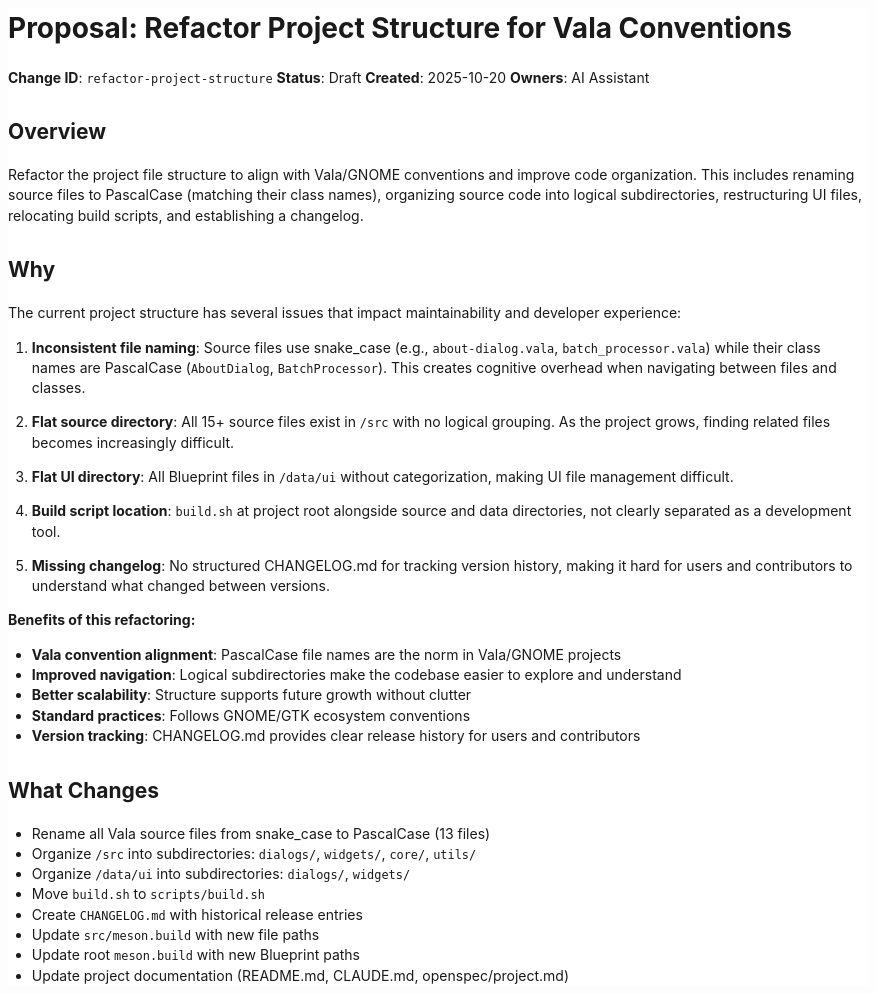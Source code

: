 # Proposal: Refactor Project Structure for Vala Conventions

**Change ID**: `refactor-project-structure`
**Status**: Draft
**Created**: 2025-10-20
**Owners**: AI Assistant

## Overview

Refactor the project file structure to align with Vala/GNOME conventions and improve code organization. This includes renaming source files to PascalCase (matching their class names), organizing source code into logical subdirectories, restructuring UI files, relocating build scripts, and establishing a changelog.

## Why

The current project structure has several issues that impact maintainability and developer experience:

1. **Inconsistent file naming**: Source files use snake_case (e.g., `about-dialog.vala`, `batch_processor.vala`) while their class names are PascalCase (`AboutDialog`, `BatchProcessor`). This creates cognitive overhead when navigating between files and classes.

2. **Flat source directory**: All 15+ source files exist in `/src` with no logical grouping. As the project grows, finding related files becomes increasingly difficult.

3. **Flat UI directory**: All Blueprint files in `/data/ui` without categorization, making UI file management difficult.

4. **Build script location**: `build.sh` at project root alongside source and data directories, not clearly separated as a development tool.

5. **Missing changelog**: No structured CHANGELOG.md for tracking version history, making it hard for users and contributors to understand what changed between versions.

**Benefits of this refactoring:**
- **Vala convention alignment**: PascalCase file names are the norm in Vala/GNOME projects
- **Improved navigation**: Logical subdirectories make the codebase easier to explore and understand
- **Better scalability**: Structure supports future growth without clutter
- **Standard practices**: Follows GNOME/GTK ecosystem conventions
- **Version tracking**: CHANGELOG.md provides clear release history for users and contributors

## What Changes

- Rename all Vala source files from snake_case to PascalCase (13 files)
- Organize `/src` into subdirectories: `dialogs/`, `widgets/`, `core/`, `utils/`
- Organize `/data/ui` into subdirectories: `dialogs/`, `widgets/`
- Move `build.sh` to `scripts/build.sh`
- Create `CHANGELOG.md` with historical release entries
- Update `src/meson.build` with new file paths
- Update root `meson.build` with new Blueprint paths
- Update project documentation (README.md, CLAUDE.md, openspec/project.md)
